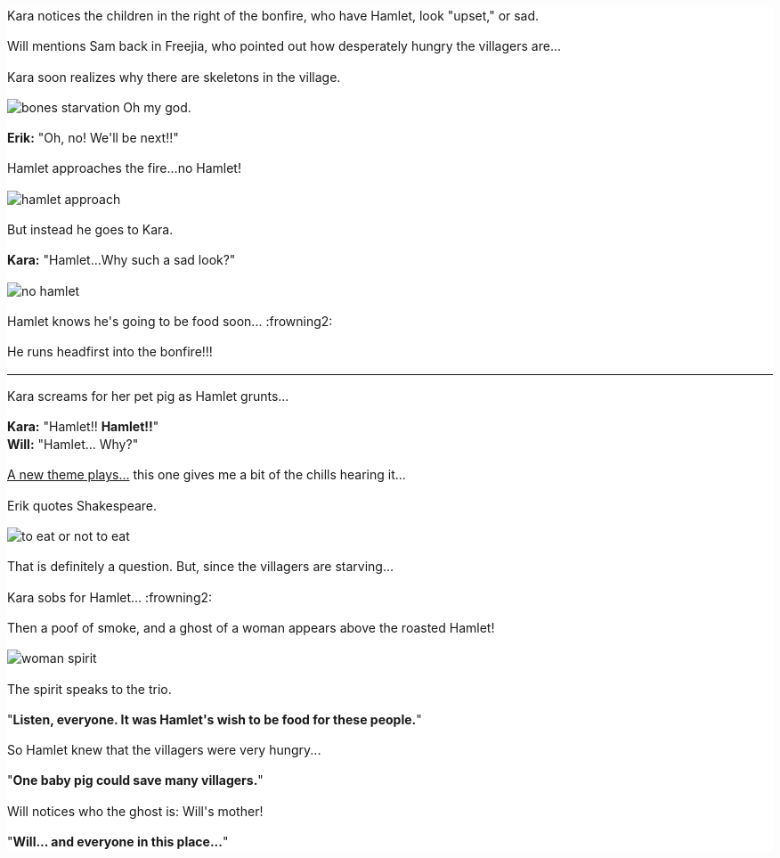 Kara notices the children in the right of the bonfire, who have Hamlet, look "upset," or sad.

Will mentions Sam back in Freejia, who pointed out how desperately hungry the villagers are...

Kara soon realizes why there are skeletons in the village.

<img src="https://i.imgur.com/4BJYg5k.png" alt="bones starvation" width="360" height="270" id="liveblog" />
Oh my god.

**Erik:** "Oh, no! We'll be next!!"

Hamlet approaches the fire...no Hamlet!

<img src="https://i.imgur.com/zozROhn.png" alt="hamlet approach" width="360" height="270" id="liveblog" />

But instead he goes to Kara.

**Kara:** "Hamlet...Why such a sad look?"

<img src="https://i.imgur.com/eiT5Uiy.png" alt="no hamlet" width="360" height="270" id="liveblog" />

Hamlet knows he's going to be food soon... :frowning2:

He runs headfirst into the bonfire!!!

<a name="4"></a>

---

Kara screams for her pet pig as Hamlet grunts...

**Kara:** "Hamlet!! **Hamlet!!**"<br/>
**Will:** "Hamlet... Why?"

<a href="https://youtu.be/oyLJxUahjMY">A new theme plays...</a> this one gives me a bit of the chills hearing it...

Erik quotes Shakespeare.

<img src="https://i.imgur.com/SNEJqUA.png" alt="to eat or not to eat" width="360" height="270" id="liveblog" />

That is definitely a question. But, since the villagers are starving...

Kara sobs for Hamlet... :frowning2:

Then a poof of smoke, and a ghost of a woman appears above the roasted Hamlet!

<img src="https://i.imgur.com/xYDstKB.png" alt="woman spirit" width="360" height="270" id="liveblog" />

The spirit speaks to the trio.

"**Listen, everyone. It was Hamlet's wish to be food for these people.**"

So Hamlet knew that the villagers were very hungry...

"**One baby pig could save many villagers.**"

Will notices who the ghost is: Will's mother!

"**Will... and everyone in this place...**"
